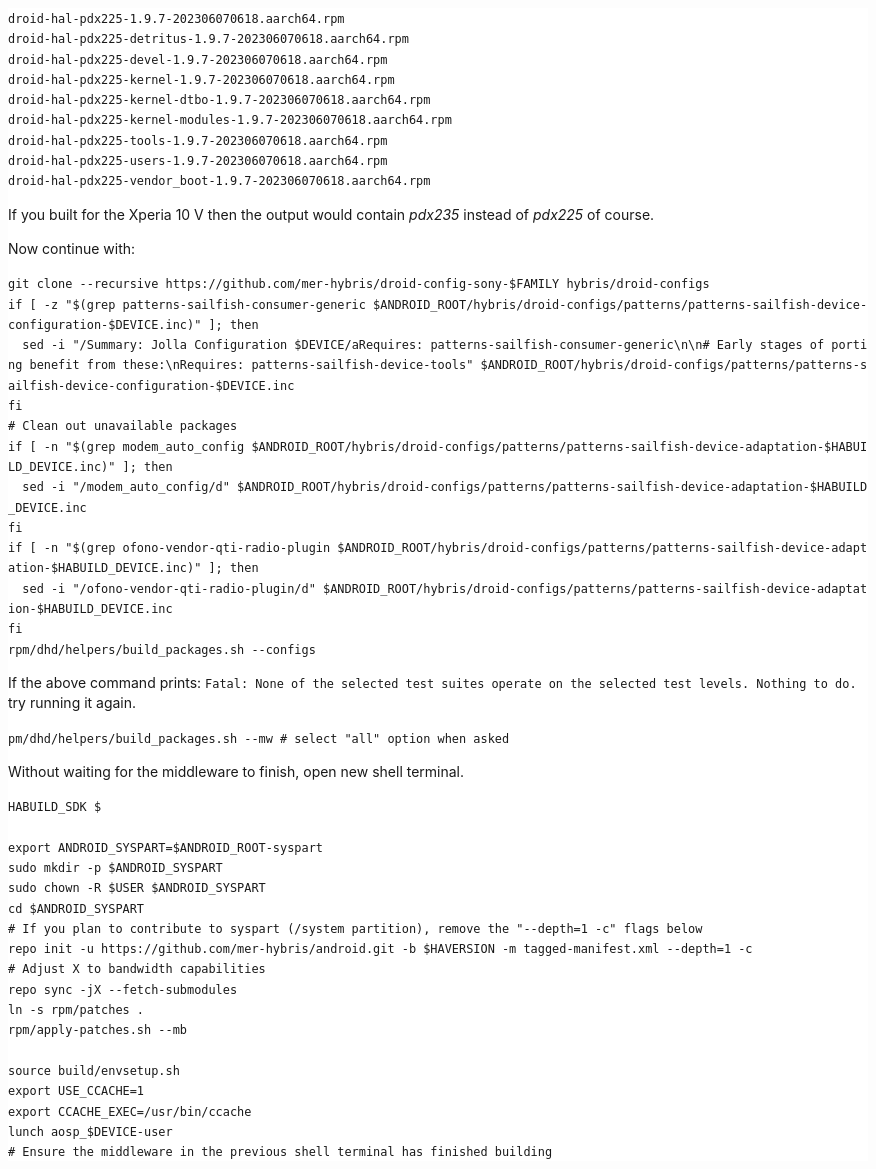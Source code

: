 ```
droid-hal-pdx225-1.9.7-202306070618.aarch64.rpm
droid-hal-pdx225-detritus-1.9.7-202306070618.aarch64.rpm
droid-hal-pdx225-devel-1.9.7-202306070618.aarch64.rpm
droid-hal-pdx225-kernel-1.9.7-202306070618.aarch64.rpm
droid-hal-pdx225-kernel-dtbo-1.9.7-202306070618.aarch64.rpm
droid-hal-pdx225-kernel-modules-1.9.7-202306070618.aarch64.rpm
droid-hal-pdx225-tools-1.9.7-202306070618.aarch64.rpm
droid-hal-pdx225-users-1.9.7-202306070618.aarch64.rpm
droid-hal-pdx225-vendor_boot-1.9.7-202306070618.aarch64.rpm
```

If you built for the Xperia 10 V then the output would contain *pdx235* instead of *pdx225* of
course.

Now continue with:
```
git clone --recursive https://github.com/mer-hybris/droid-config-sony-$FAMILY hybris/droid-configs
if [ -z "$(grep patterns-sailfish-consumer-generic $ANDROID_ROOT/hybris/droid-configs/patterns/patterns-sailfish-device-configuration-$DEVICE.inc)" ]; then
  sed -i "/Summary: Jolla Configuration $DEVICE/aRequires: patterns-sailfish-consumer-generic\n\n# Early stages of porting benefit from these:\nRequires: patterns-sailfish-device-tools" $ANDROID_ROOT/hybris/droid-configs/patterns/patterns-sailfish-device-configuration-$DEVICE.inc
fi
# Clean out unavailable packages
if [ -n "$(grep modem_auto_config $ANDROID_ROOT/hybris/droid-configs/patterns/patterns-sailfish-device-adaptation-$HABUILD_DEVICE.inc)" ]; then
  sed -i "/modem_auto_config/d" $ANDROID_ROOT/hybris/droid-configs/patterns/patterns-sailfish-device-adaptation-$HABUILD_DEVICE.inc
fi
if [ -n "$(grep ofono-vendor-qti-radio-plugin $ANDROID_ROOT/hybris/droid-configs/patterns/patterns-sailfish-device-adaptation-$HABUILD_DEVICE.inc)" ]; then
  sed -i "/ofono-vendor-qti-radio-plugin/d" $ANDROID_ROOT/hybris/droid-configs/patterns/patterns-sailfish-device-adaptation-$HABUILD_DEVICE.inc
fi
rpm/dhd/helpers/build_packages.sh --configs
```
If the above command prints:
`Fatal: None of the selected test suites operate on the selected test levels. Nothing to do.`
try running it again.

```
pm/dhd/helpers/build_packages.sh --mw # select "all" option when asked
```

Without waiting for the middleware to finish, open new shell terminal.
```nosh
HABUILD_SDK $

export ANDROID_SYSPART=$ANDROID_ROOT-syspart
sudo mkdir -p $ANDROID_SYSPART
sudo chown -R $USER $ANDROID_SYSPART
cd $ANDROID_SYSPART
# If you plan to contribute to syspart (/system partition), remove the "--depth=1 -c" flags below
repo init -u https://github.com/mer-hybris/android.git -b $HAVERSION -m tagged-manifest.xml --depth=1 -c
# Adjust X to bandwidth capabilities
repo sync -jX --fetch-submodules
ln -s rpm/patches .
rpm/apply-patches.sh --mb

source build/envsetup.sh
export USE_CCACHE=1
export CCACHE_EXEC=/usr/bin/ccache
lunch aosp_$DEVICE-user
# Ensure the middleware in the previous shell terminal has finished building
```